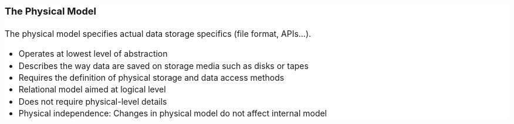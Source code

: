 ### The Physical Model
The physical model specifies actual data storage specifics (file format, APIs...).
- Operates at lowest level of abstraction
- Describes the way data are saved on storage media such as disks or tapes
- Requires the definition of physical storage and data access methods
- Relational model aimed at logical level
- Does not require physical-level details
- Physical independence: Changes in physical model do not affect internal model